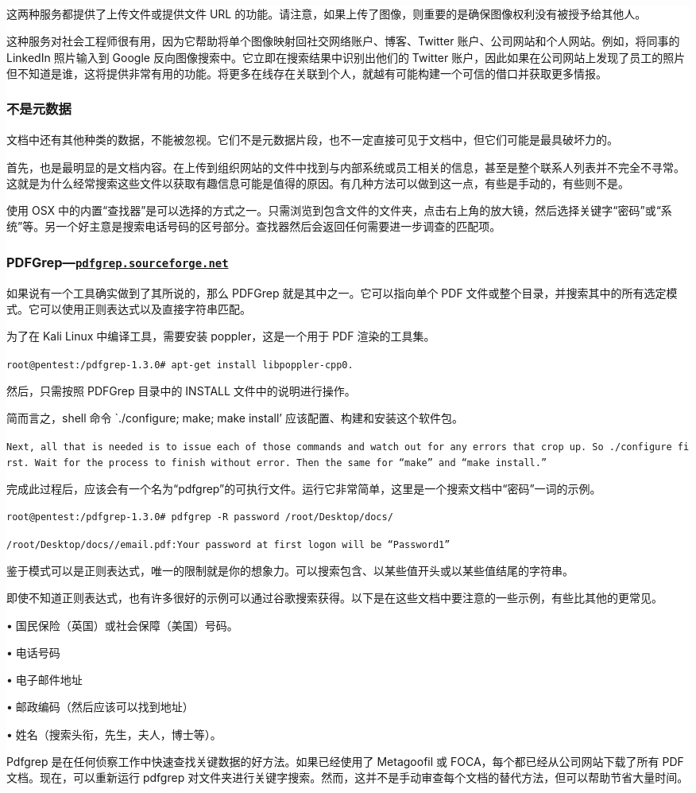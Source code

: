 这两种服务都提供了上传文件或提供文件 URL 的功能。请注意，如果上传了图像，则重要的是确保图像权利没有被授予给其他人。

这种服务对社会工程师很有用，因为它帮助将单个图像映射回社交网络账户、博客、Twitter 账户、公司网站和个人网站。例如，将同事的 LinkedIn 照片输入到 Google 反向图像搜索中。它立即在搜索结果中识别出他们的 Twitter 账户，因此如果在公司网站上发现了员工的照片但不知道是谁，这将提供非常有用的功能。将更多在线存在关联到个人，就越有可能构建一个可信的借口并获取更多情报。

### 不是元数据

文档中还有其他种类的数据，不能被忽视。它们不是元数据片段，也不一定直接可见于文档中，但它们可能是最具破坏力的。

首先，也是最明显的是文档内容。在上传到组织网站的文件中找到与内部系统或员工相关的信息，甚至是整个联系人列表并不完全不寻常。这就是为什么经常搜索这些文件以获取有趣信息可能是值得的原因。有几种方法可以做到这一点，有些是手动的，有些则不是。

使用 OSX 中的内置“查找器”是可以选择的方式之一。只需浏览到包含文件的文件夹，点击右上角的放大镜，然后选择关键字“密码”或“系统”等。另一个好主意是搜索电话号码的区号部分。查找器然后会返回任何需要进一步调查的匹配项。

### PDFGrep—[`pdfgrep.sourceforge.net`](http://pdfgrep.sourceforge.net)

如果说有一个工具确实做到了其所说的，那么 PDFGrep 就是其中之一。它可以指向单个 PDF 文件或整个目录，并搜索其中的所有选定模式。它可以使用正则表达式以及直接字符串匹配。

为了在 Kali Linux 中编译工具，需要安装 poppler，这是一个用于 PDF 渲染的工具集。

```
root@pentest:/pdfgrep-1.3.0# apt-get install libpoppler-cpp0.
```

然后，只需按照 PDFGrep 目录中的 INSTALL 文件中的说明进行操作。

简而言之，shell 命令 `./configure; make; make install’ 应该配置、构建和安装这个软件包。

```
Next, all that is needed is to issue each of those commands and watch out for any errors that crop up. So ./configure first. Wait for the process to finish without error. Then the same for “make” and “make install.”
```

完成此过程后，应该会有一个名为“pdfgrep”的可执行文件。运行它非常简单，这里是一个搜索文档中“密码”一词的示例。

```
root@pentest:/pdfgrep-1.3.0# pdfgrep -R password /root/Desktop/docs/
```

```
/root/Desktop/docs//email.pdf:Your password at first logon will be “Password1”
```

鉴于模式可以是正则表达式，唯一的限制就是你的想象力。可以搜索包含、以某些值开头或以某些值结尾的字符串。

即使不知道正则表达式，也有许多很好的示例可以通过谷歌搜索获得。以下是在这些文档中要注意的一些示例，有些比其他的更常见。

• 国民保险（英国）或社会保障（美国）号码。

• 电话号码

• 电子邮件地址

• 邮政编码（然后应该可以找到地址）

• 姓名（搜索头衔，先生，夫人，博士等）。

Pdfgrep 是在任何侦察工作中快速查找关键数据的好方法。如果已经使用了 Metagoofil 或 FOCA，每个都已经从公司网站下载了所有 PDF 文档。现在，可以重新运行 pdfgrep 对文件夹进行关键字搜索。然而，这并不是手动审查每个文档的替代方法，但可以帮助节省大量时间。
